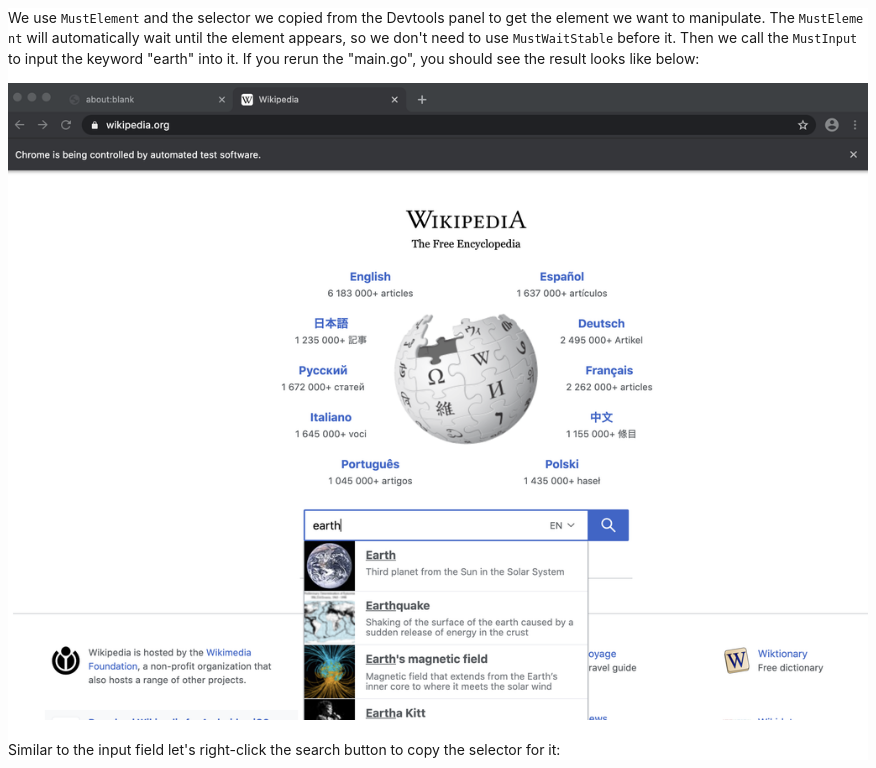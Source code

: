 We use `MustElement` and the selector we copied from the Devtools panel
to get the element we want to manipulate. The `MustElement` will automatically wait until the element appears,
so we don't need to use `MustWaitStable` before it.
Then we call the `MustInput` to input the keyword "earth" into it. If you rerun the "main.go",
you should see the result looks like below:

![after-input](after-input.png)

Similar to the input field let's right-click the search
button to copy the selector for it:
